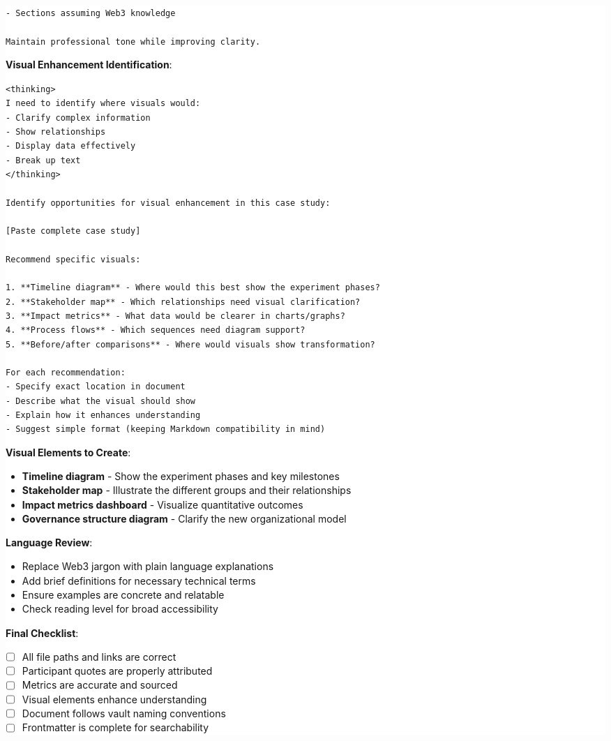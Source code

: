 ```
- Sections assuming Web3 knowledge

Maintain professional tone while improving clarity.
```

**Visual Enhancement Identification**:
```
<thinking>
I need to identify where visuals would:
- Clarify complex information
- Show relationships
- Display data effectively
- Break up text
</thinking>

Identify opportunities for visual enhancement in this case study:

[Paste complete case study]

Recommend specific visuals:

1. **Timeline diagram** - Where would this best show the experiment phases?
2. **Stakeholder map** - Which relationships need visual clarification?
3. **Impact metrics** - What data would be clearer in charts/graphs?
4. **Process flows** - Which sequences need diagram support?
5. **Before/after comparisons** - Where would visuals show transformation?

For each recommendation:
- Specify exact location in document
- Describe what the visual should show
- Explain how it enhances understanding
- Suggest simple format (keeping Markdown compatibility in mind)
```

**Visual Elements to Create**:
- **Timeline diagram** - Show the experiment phases and key milestones
- **Stakeholder map** - Illustrate the different groups and their relationships
- **Impact metrics dashboard** - Visualize quantitative outcomes
- **Governance structure diagram** - Clarify the new organizational model

**Language Review**:
- Replace Web3 jargon with plain language explanations
- Add brief definitions for necessary technical terms
- Ensure examples are concrete and relatable
- Check reading level for broad accessibility

**Final Checklist**:
- [ ] All file paths and links are correct
- [ ] Participant quotes are properly attributed
- [ ] Metrics are accurate and sourced
- [ ] Visual elements enhance understanding
- [ ] Document follows vault naming conventions
- [ ] Frontmatter is complete for searchability
